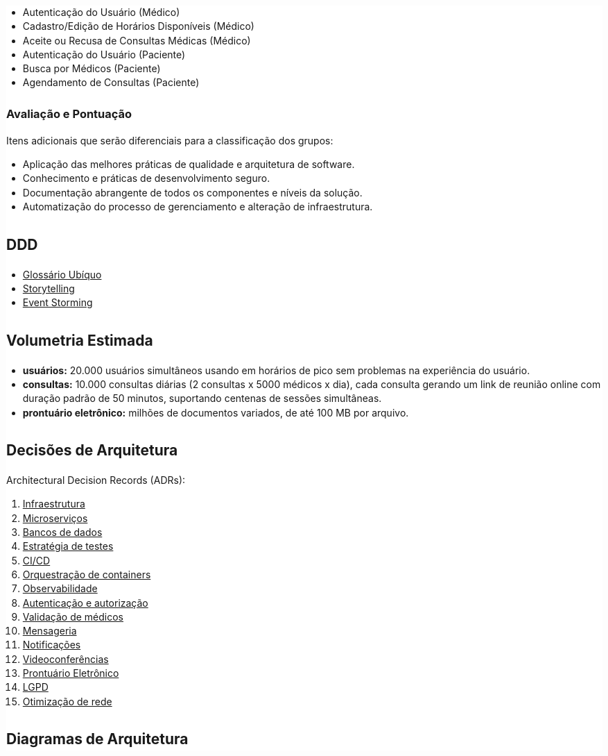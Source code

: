   - Autenticação do Usuário (Médico)
  - Cadastro/Edição de Horários Disponíveis (Médico)
  - Aceite ou Recusa de Consultas Médicas (Médico)
  - Autenticação do Usuário (Paciente)
  - Busca por Médicos (Paciente)
  - Agendamento de Consultas (Paciente)

### Avaliação e Pontuação

Itens adicionais que serão diferenciais para a classificação dos grupos:

- Aplicação das melhores práticas de qualidade e arquitetura de software.
- Conhecimento e práticas de desenvolvimento seguro.
- Documentação abrangente de todos os componentes e níveis da solução.
- Automatização do processo de gerenciamento e alteração de infraestrutura.

## DDD

- [Glossário Ubíquo](ddd.md#glossario-ubiquo)
- [Storytelling](ddd.md#storytelling)
- [Event Storming](ddd.md#event-storming)

## Volumetria Estimada

- **usuários:** 20.000 usuários simultâneos usando em horários de pico sem problemas na experiência do usuário.
- **consultas:** 10.000 consultas diárias (2 consultas x 5000 médicos x dia), cada consulta gerando um link de reunião online com duração padrão de 50 minutos, suportando centenas de sessões simultâneas.
- **prontuário eletrônico:** milhões de documentos variados, de até 100 MB por arquivo.

## Decisões de Arquitetura

Architectural Decision Records (ADRs):

1. [Infraestrutura](001-infraestrutura.md)
2. [Microserviços](002-microservicos.md)
3. [Bancos de dados](003-bancos-de-dados.md)
4. [Estratégia de testes](004-estrategia-de-testes.md)
5. [CI/CD](005-ci-cd.md)
6. [Orquestração de containers](006-orquestracao-de-containers.md)
7. [Observabilidade](007-observabilidade.md)
8. [Autenticação e autorização](008-autenticacao-e-autorizacao.md)
9. [Validação de médicos](009-validacao-de-medicos.md)
10. [Mensageria](010-mensageria.md)
11. [Notificações](011-notificacoes.md)
12. [Videoconferências](012-videoconferencias.md)
13. [Prontuário Eletrônico](013-prontuario-eletronico.md)
14. [LGPD](014-lgpd.md)
15. [Otimização de rede](015-otimizacao-de-rede.md)

## Diagramas de Arquitetura
